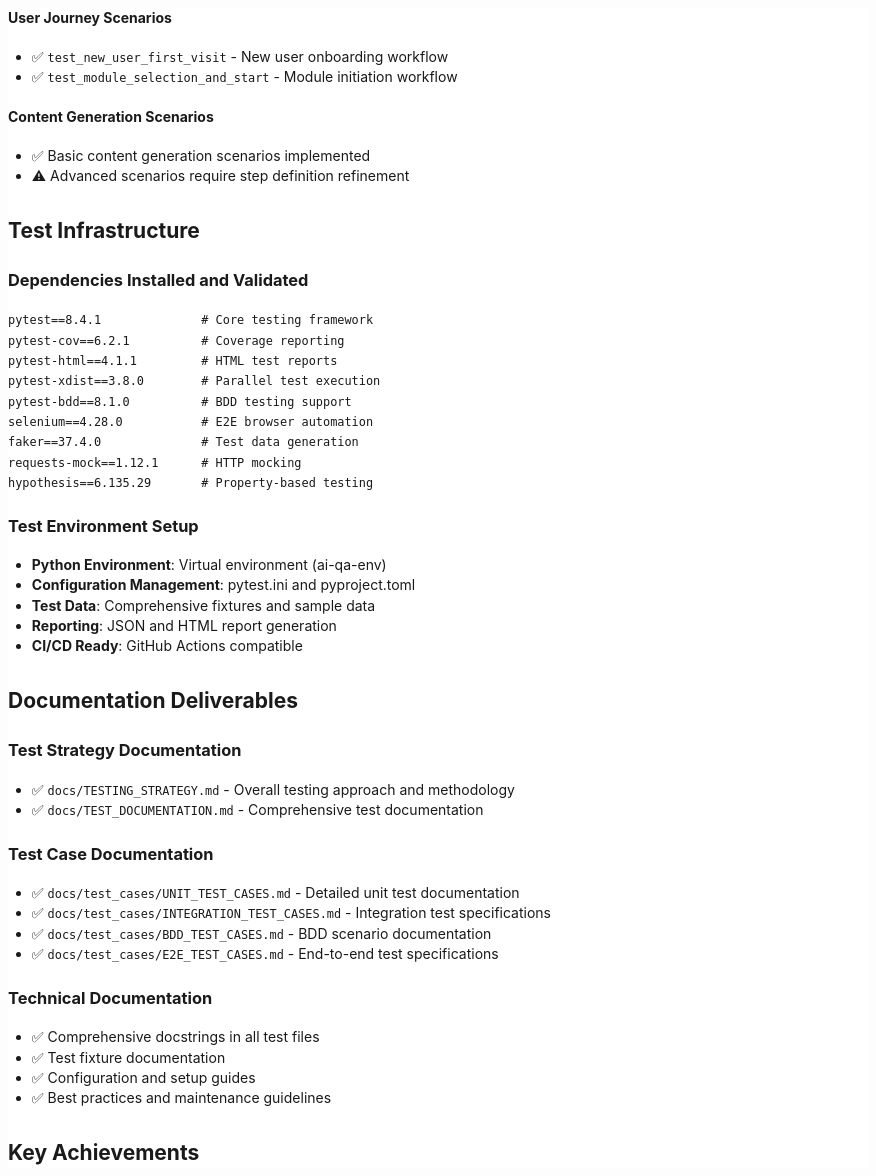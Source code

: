 #### User Journey Scenarios
- ✅ `test_new_user_first_visit` - New user onboarding workflow
- ✅ `test_module_selection_and_start` - Module initiation workflow

#### Content Generation Scenarios
- ✅ Basic content generation scenarios implemented
- ⚠️ Advanced scenarios require step definition refinement

## Test Infrastructure

### Dependencies Installed and Validated
```
pytest==8.4.1              # Core testing framework
pytest-cov==6.2.1          # Coverage reporting
pytest-html==4.1.1         # HTML test reports
pytest-xdist==3.8.0        # Parallel test execution
pytest-bdd==8.1.0          # BDD testing support
selenium==4.28.0           # E2E browser automation
faker==37.4.0              # Test data generation
requests-mock==1.12.1      # HTTP mocking
hypothesis==6.135.29       # Property-based testing
```

### Test Environment Setup
- **Python Environment**: Virtual environment (ai-qa-env)
- **Configuration Management**: pytest.ini and pyproject.toml
- **Test Data**: Comprehensive fixtures and sample data
- **Reporting**: JSON and HTML report generation
- **CI/CD Ready**: GitHub Actions compatible

## Documentation Deliverables

### Test Strategy Documentation
- ✅ `docs/TESTING_STRATEGY.md` - Overall testing approach and methodology
- ✅ `docs/TEST_DOCUMENTATION.md` - Comprehensive test documentation

### Test Case Documentation
- ✅ `docs/test_cases/UNIT_TEST_CASES.md` - Detailed unit test documentation
- ✅ `docs/test_cases/INTEGRATION_TEST_CASES.md` - Integration test specifications
- ✅ `docs/test_cases/BDD_TEST_CASES.md` - BDD scenario documentation
- ✅ `docs/test_cases/E2E_TEST_CASES.md` - End-to-end test specifications

### Technical Documentation
- ✅ Comprehensive docstrings in all test files
- ✅ Test fixture documentation
- ✅ Configuration and setup guides
- ✅ Best practices and maintenance guidelines

## Key Achievements
